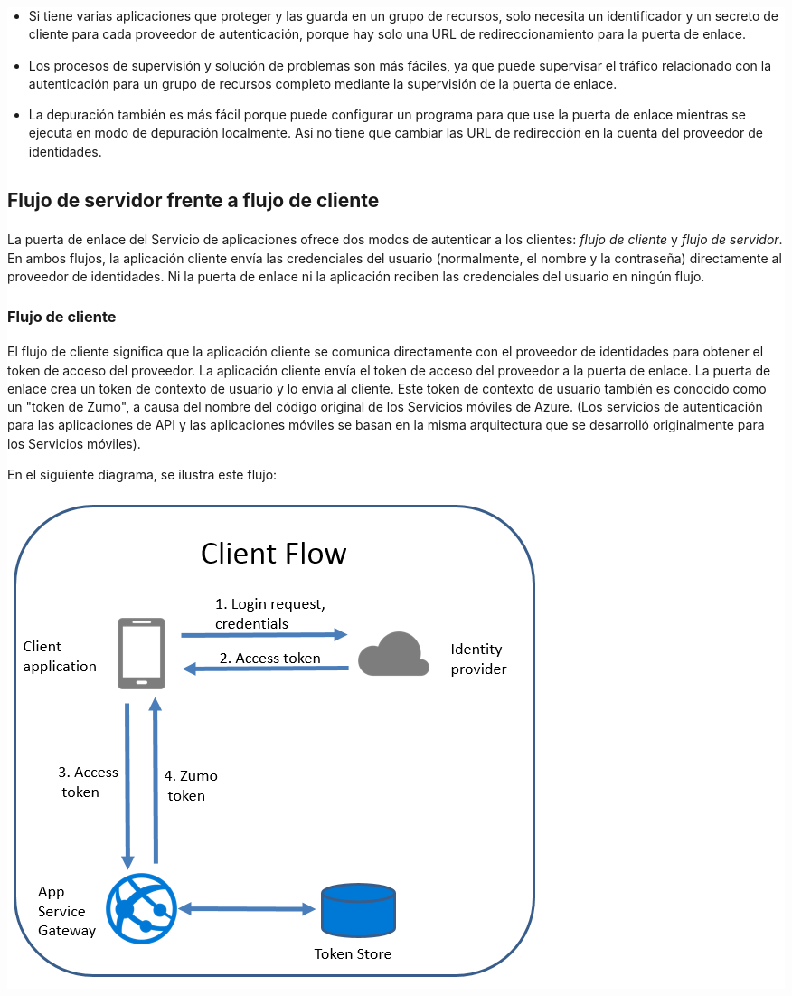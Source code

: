 * Si tiene varias aplicaciones que proteger y las guarda en un grupo de recursos, solo necesita un identificador y un secreto de cliente para cada proveedor de autenticación, porque hay solo una URL de redireccionamiento para la puerta de enlace.

* Los procesos de supervisión y solución de problemas son más fáciles, ya que puede supervisar el tráfico relacionado con la autenticación para un grupo de recursos completo mediante la supervisión de la puerta de enlace.

* La depuración también es más fácil porque puede configurar un programa para que use la puerta de enlace mientras se ejecuta en modo de depuración localmente. Así no tiene que cambiar las URL de redirección en la cuenta del proveedor de identidades.

## Flujo de servidor frente a flujo de cliente

La puerta de enlace del Servicio de aplicaciones ofrece dos modos de autenticar a los clientes: *flujo de cliente* y *flujo de servidor*. En ambos flujos, la aplicación cliente envía las credenciales del usuario (normalmente, el nombre y la contraseña) directamente al proveedor de identidades. Ni la puerta de enlace ni la aplicación reciben las credenciales del usuario en ningún flujo.

### Flujo de cliente

El flujo de cliente significa que la aplicación cliente se comunica directamente con el proveedor de identidades para obtener el token de acceso del proveedor. La aplicación cliente envía el token de acceso del proveedor a la puerta de enlace. La puerta de enlace crea un token de contexto de usuario y lo envía al cliente. Este token de contexto de usuario también es conocido como un "token de Zumo", a causa del nombre del código original de los [Servicios móviles de Azure](/documentation/services/mobile-services/). (Los servicios de autenticación para las aplicaciones de API y las aplicaciones móviles se basan en la misma arquitectura que se desarrolló originalmente para los Servicios móviles).

En el siguiente diagrama, se ilustra este flujo:

![](./media/app-service-authentication-overview/clientflow.png)
